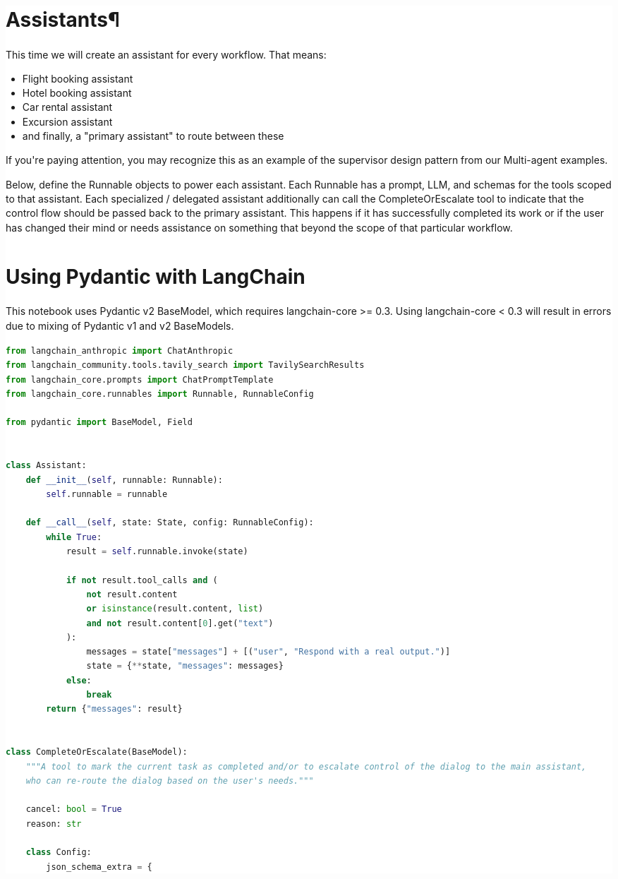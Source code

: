 

# Assistants¶ 
This time we will create an assistant for every workflow. That means:

- Flight booking assistant
- Hotel booking assistant
- Car rental assistant
- Excursion assistant
- and finally, a "primary assistant" to route between these

If you're paying attention, you may recognize this as an example of the supervisor design pattern from our Multi-agent examples.

Below, define the Runnable objects to power each assistant. Each Runnable has a prompt, LLM, and schemas for the tools scoped to that assistant. Each specialized / delegated assistant additionally can call the CompleteOrEscalate tool to indicate that the control flow should be passed back to the primary assistant. This happens if it has successfully completed its work or if the user has changed their mind or needs assistance on something that beyond the scope of that particular workflow.

# Using Pydantic with LangChain

This notebook uses Pydantic v2 BaseModel, which requires langchain-core >= 0.3. Using langchain-core < 0.3 will result in errors due to mixing of Pydantic v1 and v2 BaseModels.

```python
from langchain_anthropic import ChatAnthropic
from langchain_community.tools.tavily_search import TavilySearchResults
from langchain_core.prompts import ChatPromptTemplate
from langchain_core.runnables import Runnable, RunnableConfig

from pydantic import BaseModel, Field


class Assistant:
    def __init__(self, runnable: Runnable):
        self.runnable = runnable

    def __call__(self, state: State, config: RunnableConfig):
        while True:
            result = self.runnable.invoke(state)

            if not result.tool_calls and (
                not result.content
                or isinstance(result.content, list)
                and not result.content[0].get("text")
            ):
                messages = state["messages"] + [("user", "Respond with a real output.")]
                state = {**state, "messages": messages}
            else:
                break
        return {"messages": result}


class CompleteOrEscalate(BaseModel):
    """A tool to mark the current task as completed and/or to escalate control of the dialog to the main assistant,
    who can re-route the dialog based on the user's needs."""

    cancel: bool = True
    reason: str

    class Config:
        json_schema_extra = {
```
